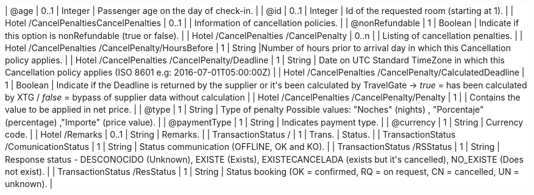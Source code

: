 | @age					| 0..1 		| Integer	| Passenger age on the day of check-in.				|
| @id					| 0..1 		| Integer	| Id of the requested room (starting at 1).	|
| Hotel /CancelPenaltiesCancelPenalties	| 0..1       	|		| Information of cancellation policies.		|
| @nonRefundable			| 1    		| Boolean	| Indicate if this option is nonRefundable (true or false). |
| Hotel /CancelPenalties /CancelPenalty	| 0..n       	|		| Listing of cancellation penalties.		|
| Hotel /CancelPenalties /CancelPenalty/HoursBefore | 1	|	String	|Number of hours prior to arrival day in which this Cancellation policy applies. |
| Hotel /CancelPenalties /CancelPenalty/Deadline    | 1          | String   | Date on UTC Standard TimeZone in which this Cancellation policy applies (ISO 8601 e.g: 2016-07-01T05:00:00Z)  |
| Hotel /CancelPenalties /CancelPenalty/CalculatedDeadline | 1          | Boolean  |  Indicate if the Deadline is returned by the supplier or it's been calculated by TravelGate -> *true* = has been calculated by XTG / *false* = bypass of supplier data without calculation |
| Hotel /CancelPenalties /CancelPenalty/Penalty |   1 	|         	| Contains the value to be applied in net price.			|
| @type 				| 1    		| String	| Type of penalty Possible values: "Noches" (nights) , "Porcentaje" (percentage) ,"Importe" (price value). |
| @paymentType				| 1    		| String	| Indicates payment type.		|
| @currency				| 1    		| String	| Currency code.				|
| Hotel /Remarks				| 0..1 		| String	| Remarks.					|
| TransactionStatus	/		| 1    		| Trans.	| Status.					|
| TransactionStatus /ComunicationStatus	| 1    		| String	| Status communication (OFFLINE, OK and KO).	|
| TransactionStatus /RSStatus		| 1    		| String	|  Response status - DESCONOCIDO (Unknown), EXISTE (Exists), EXISTECANCELADA (exists but it's cancelled), NO_EXISTE (Does not exist). |
| TransactionStatus /ResStatus		| 1    		| String	| Status booking (OK = confirmed, RQ = on request, CN = cancelled, UN = unknown). |
                

